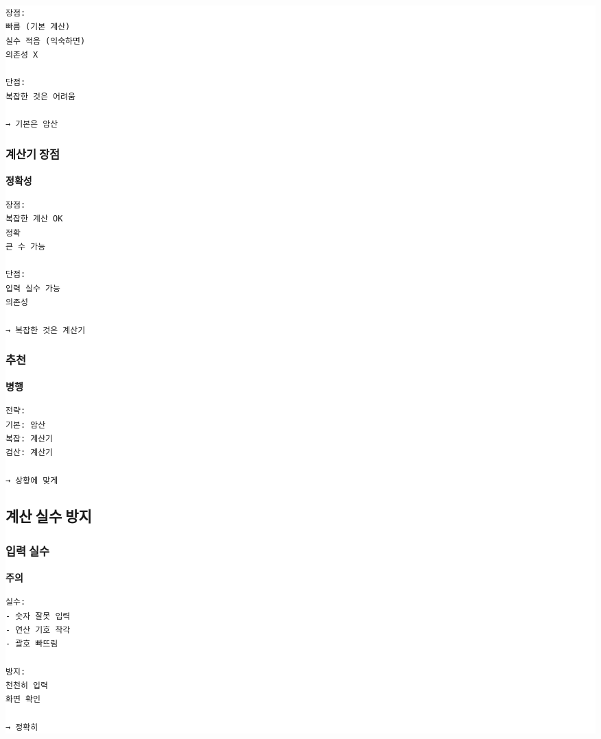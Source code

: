 ```
장점:
빠름 (기본 계산)
실수 적음 (익숙하면)
의존성 X

단점:
복잡한 것은 어려움

→ 기본은 암산
```

### 계산기 장점

**정확성**

```
장점:
복잡한 계산 OK
정확
큰 수 가능

단점:
입력 실수 가능
의존성

→ 복잡한 것은 계산기
```

### 추천

**병행**

```
전략:
기본: 암산
복잡: 계산기
검산: 계산기

→ 상황에 맞게
```

## 계산 실수 방지

### 입력 실수

**주의**

```
실수:
- 숫자 잘못 입력
- 연산 기호 착각
- 괄호 빠뜨림

방지:
천천히 입력
화면 확인

→ 정확히
```
